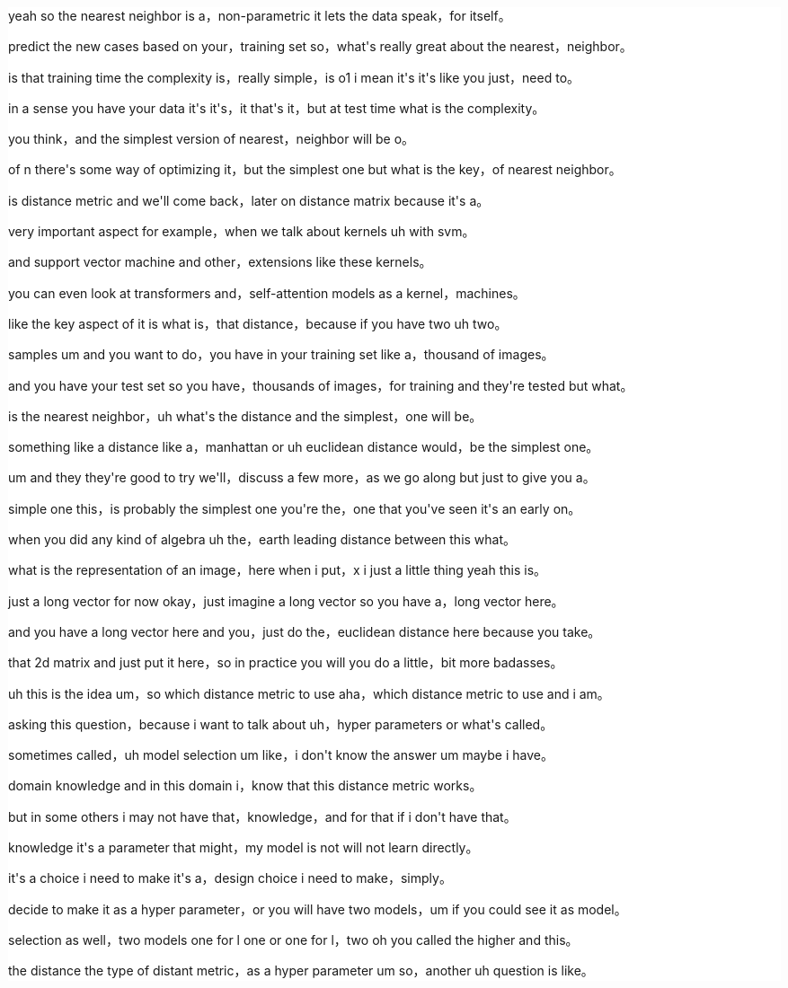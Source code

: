 yeah so the nearest neighbor is a，non-parametric it lets the data speak，for itself。

predict the new cases based on your，training set so，what's really great about the nearest，neighbor。

is that training time the complexity is，really simple，is o1 i mean it's it's like you just，need to。

in a sense you have your data it's it's，it that's it，but at test time what is the complexity。

you think，and the simplest version of nearest，neighbor will be o。

of n there's some way of optimizing it，but the simplest one but what is the key，of nearest neighbor。

is distance metric and we'll come back，later on distance matrix because it's a。

very important aspect for example，when we talk about kernels uh with svm。

and support vector machine and other，extensions like these kernels。

you can even look at transformers and，self-attention models as a kernel，machines。

like the key aspect of it is what is，that distance，because if you have two uh two。

samples um and you want to do，you have in your training set like a，thousand of images。

and you have your test set so you have，thousands of images，for training and they're tested but what。

is the nearest neighbor，uh what's the distance and the simplest，one will be。

something like a distance like a，manhattan or uh euclidean distance would，be the simplest one。

um and they they're good to try we'll，discuss a few more，as we go along but just to give you a。

simple one this，is probably the simplest one you're the，one that you've seen it's an early on。

when you did any kind of algebra uh the，earth leading distance between this what。

what is the representation of an image，here when i put，x i just a little thing yeah this is。

just a long vector for now okay，just imagine a long vector so you have a，long vector here。

and you have a long vector here and you，just do the，euclidean distance here because you take。

that 2d matrix and just put it here，so in practice you will you do a little，bit more badasses。

uh this is the idea um，so which distance metric to use aha，which distance metric to use and i am。

asking this question，because i want to talk about uh，hyper parameters or what's called。

sometimes called，uh model selection um like，i don't know the answer um maybe i have。

domain knowledge and in this domain i，know that this distance metric works。

but in some others i may not have that，knowledge，and for that if i don't have that。

knowledge it's a parameter that might，my model is not will not learn directly。

it's a choice i need to make it's a，design choice i need to make，simply。

decide to make it as a hyper parameter，or you will have two models，um if you could see it as model。

selection as well，two models one for l one or one for l，two oh you called the higher and this。

the distance the type of distant metric，as a hyper parameter um so，another uh question is like。
